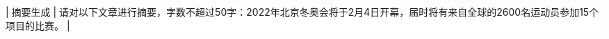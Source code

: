 | 摘要生成              | 请对以下文章进行摘要，字数不超过50字：2022年北京冬奥会将于2月4日开幕，届时将有来自全球的2600名运动员参加15个项目的比赛。                                                                                                                                                                                                                                                                                                                                                                                                                                                                                                                                                                                                                                                                                                                                                                                                                                                                                                                                                                                                                                                                                                                                                                                                                                                                                                                                                                                                                                                                                                                                                                                                                                                                                                                                                                                                                                                                                                                                                                                                                                                                                                                                                                                                                                                                                                                                                                                                                                                                                                                                                                                                                                                                                                                                                                                                                                                                                                                                                                                                                                                                                                                                                                                                                                                                                                                                                                                                                                                                                                                                                                                                                                                                                                                                                                                                                                                                                                                                                                                                                                                                                                                                                                                                                                                                                         |